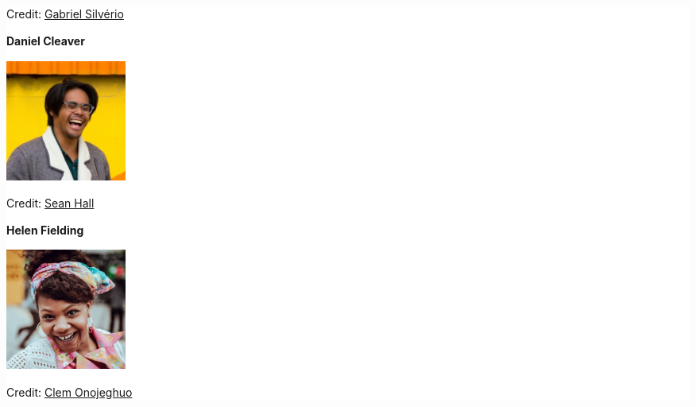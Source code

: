 
Credit: <a href="https://unsplash.com/photos/u3WmDyKGsrY" target="_blank">Gabriel Silvério</a>

**Daniel Cleaver**

<div align="left">
    <img src="assets/images/committee-members/daniel-cleaver.jpg" height="150">
</div>

Credit: <a href="https://unsplash.com/photos/EpKqRPT1lP0" target="_blank">Sean Hall</a>

**Helen Fielding**

<div align="left">
    <img src="assets/images/committee-members/helen-fielding.jpg" height="150">
</div>

Credit: <a href="https://unsplash.com/photos/FbTOrJ2G8KI" target="_blank">Clem Onojeghuo</a>
